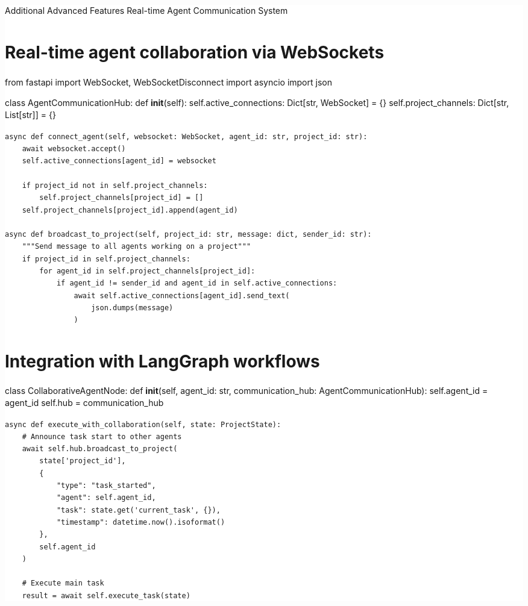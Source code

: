 Additional Advanced Features
Real-time Agent Communication System

# Real-time agent collaboration via WebSockets
from fastapi import WebSocket, WebSocketDisconnect
import asyncio
import json

class AgentCommunicationHub:
    def __init__(self):
        self.active_connections: Dict[str, WebSocket] = {}
        self.project_channels: Dict[str, List[str]] = {}
    
    async def connect_agent(self, websocket: WebSocket, agent_id: str, project_id: str):
        await websocket.accept()
        self.active_connections[agent_id] = websocket
        
        if project_id not in self.project_channels:
            self.project_channels[project_id] = []
        self.project_channels[project_id].append(agent_id)
    
    async def broadcast_to_project(self, project_id: str, message: dict, sender_id: str):
        """Send message to all agents working on a project"""
        if project_id in self.project_channels:
            for agent_id in self.project_channels[project_id]:
                if agent_id != sender_id and agent_id in self.active_connections:
                    await self.active_connections[agent_id].send_text(
                        json.dumps(message)
                    )

# Integration with LangGraph workflows
class CollaborativeAgentNode:
    def __init__(self, agent_id: str, communication_hub: AgentCommunicationHub):
        self.agent_id = agent_id
        self.hub = communication_hub
    
    async def execute_with_collaboration(self, state: ProjectState):
        # Announce task start to other agents
        await self.hub.broadcast_to_project(
            state['project_id'],
            {
                "type": "task_started",
                "agent": self.agent_id,
                "task": state.get('current_task', {}),
                "timestamp": datetime.now().isoformat()
            },
            self.agent_id
        )
        
        # Execute main task
        result = await self.execute_task(state)
        